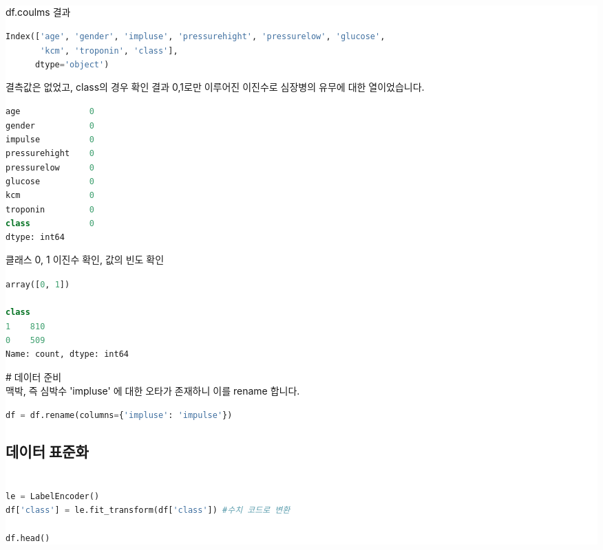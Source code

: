 df.coulms 결과

```python
Index(['age', 'gender', 'impluse', 'pressurehight', 'pressurelow', 'glucose',
       'kcm', 'troponin', 'class'],
      dtype='object')
```

결측값은 없었고, class의 경우 확인 결과 0,1로만 이루어진 이진수로 심장병의 유무에 대한 열이었습니다.



```python
age              0
gender           0
impulse          0
pressurehight    0
pressurelow      0
glucose          0
kcm              0
troponin         0
class            0
dtype: int64
```
클래스 0, 1 이진수 확인, 값의 빈도 확인
```python
array([0, 1])

class
1    810
0    509
Name: count, dtype: int64
```
<div id="prepare">
# 데이터 준비
</div>
맥박, 즉 심박수 'impluse' 에 대한 오타가 존재하니 이를 rename 합니다.

```python
df = df.rename(columns={'impluse': 'impulse'})
```
<div id="scaling">

## 데이터 표준화

</div>

```python

le = LabelEncoder()
df['class'] = le.fit_transform(df['class']) #수치 코드로 변환

df.head()
```
